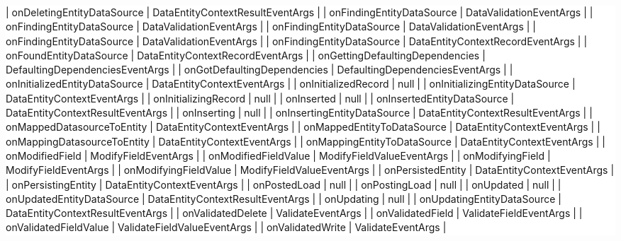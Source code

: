 | onDeletingEntityDataSource      | DataEntityContextResultEventArgs |
| onFindingEntityDataSource       | DataValidationEventArgs          |
| onFindingEntityDataSource       | DataValidationEventArgs          |
| onFindingEntityDataSource       | DataValidationEventArgs          |
| onFindingEntityDataSource       | DataValidationEventArgs          |
| onFindingEntityDataSource       | DataEntityContextRecordEventArgs |
| onFoundEntityDataSource         | DataEntityContextRecordEventArgs |
| onGettingDefaultingDependencies | DefaultingDependenciesEventArgs  |
| onGotDefaultingDependencies     | DefaultingDependenciesEventArgs  |
| onInitializedEntityDataSource   | DataEntityContextEventArgs       |
| onInitializedRecord             | null                             |
| onInitializingEntityDataSource  | DataEntityContextEventArgs       |
| onInitializingRecord            | null                             |
| onInserted                      | null                             |
| onInsertedEntityDataSource      | DataEntityContextResultEventArgs |
| onInserting                     | null                             |
| onInsertingEntityDataSource     | DataEntityContextResultEventArgs |
| onMappedDatasourceToEntity      | DataEntityContextEventArgs       |
| onMappedEntityToDataSource      | DataEntityContextEventArgs       |
| onMappingDatasourceToEntity     | DataEntityContextEventArgs       |
| onMappingEntityToDataSource     | DataEntityContextEventArgs       |
| onModifiedField                 | ModifyFieldEventArgs             |
| onModifiedFieldValue            | ModifyFieldValueEventArgs        |
| onModifyingField                | ModifyFieldEventArgs             |
| onModifyingFieldValue           | ModifyFieldValueEventArgs        |
| onPersistedEntity               | DataEntityContextEventArgs       |
| onPersistingEntity              | DataEntityContextEventArgs       |
| onPostedLoad                    | null                             |
| onPostingLoad                   | null                             |
| onUpdated                       | null                             |
| onUpdatedEntityDataSource       | DataEntityContextResultEventArgs |
| onUpdating                      | null                             |
| onUpdatingEntityDataSource      | DataEntityContextResultEventArgs |
| onValidatedDelete               | ValidateEventArgs                |
| onValidatedField                | ValidateFieldEventArgs           |
| onValidatedFieldValue           | ValidateFieldValueEventArgs      |
| onValidatedWrite                | ValidateEventArgs                |